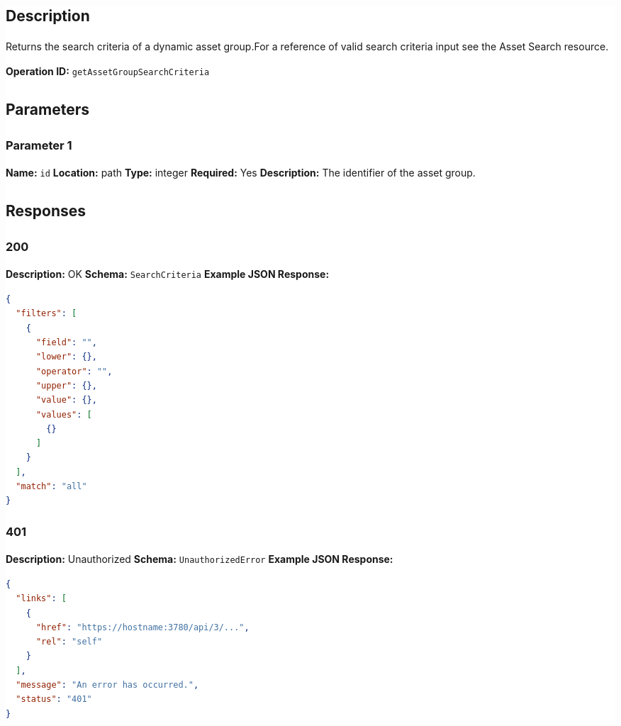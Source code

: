 ## Description
Returns the search criteria of a dynamic asset group.For a reference of valid search criteria input see the Asset Search resource.

**Operation ID:** `getAssetGroupSearchCriteria`

## Parameters

### Parameter 1
**Name:** `id`
**Location:** path
**Type:** integer
**Required:** Yes
**Description:** The identifier of the asset group.

## Responses

### 200
**Description:** OK
**Schema:** `SearchCriteria`
**Example JSON Response:**
```json
{
  "filters": [
    {
      "field": "",
      "lower": {},
      "operator": "",
      "upper": {},
      "value": {},
      "values": [
        {}
      ]
    }
  ],
  "match": "all"
}
```

### 401
**Description:** Unauthorized
**Schema:** `UnauthorizedError`
**Example JSON Response:**
```json
{
  "links": [
    {
      "href": "https://hostname:3780/api/3/...",
      "rel": "self"
    }
  ],
  "message": "An error has occurred.",
  "status": "401"
}
```
